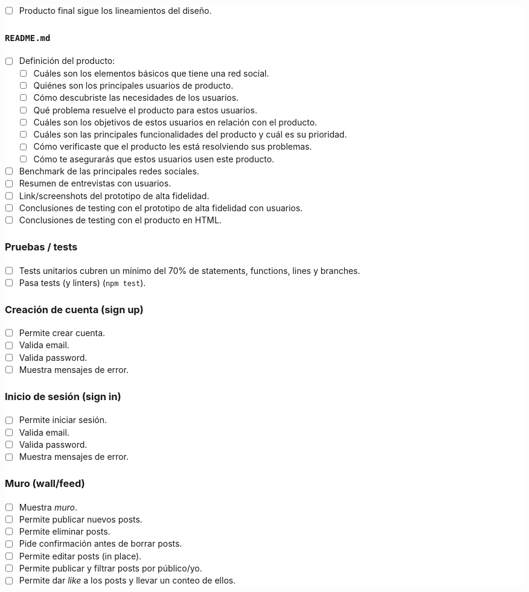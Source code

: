 * [ ] Producto final sigue los lineamientos del diseño.

### `README.md`

* [ ] Definición del producto:
  * [ ] Cuáles son los elementos básicos que tiene una red social.
  * [ ] Quiénes son los principales usuarios de producto.
  * [ ] Cómo descubriste las necesidades de los usuarios.
  * [ ] Qué problema resuelve el producto para estos usuarios.
  * [ ] Cuáles son los objetivos de estos usuarios en relación con el producto.
  * [ ] Cuáles son las principales funcionalidades del producto y cuál es su prioridad.
  * [ ] Cómo verificaste que el producto les está resolviendo sus problemas.
  * [ ] Cómo te asegurarás que estos usuarios usen este producto.
* [ ] Benchmark de las principales redes sociales.
* [ ] Resumen de entrevistas con usuarios.
* [ ] Link/screenshots del prototipo de alta fidelidad.
* [ ] Conclusiones de testing con el prototipo de alta fidelidad con usuarios.
* [ ] Conclusiones de testing con el producto en HTML.

### Pruebas / tests

* [ ] Tests unitarios cubren un mínimo del 70% de statements, functions, lines y branches.
* [ ] Pasa tests (y linters) (`npm test`).

### Creación de cuenta (sign up)

* [ ] Permite crear cuenta.
* [ ] Valida email.
* [ ] Valida password.
* [ ] Muestra mensajes de error.

### Inicio de sesión (sign in)

* [ ] Permite iniciar sesión.
* [ ] Valida email.
* [ ] Valida password.
* [ ] Muestra mensajes de error.

### Muro (wall/feed)

* [ ] Muestra _muro_.
* [ ] Permite publicar nuevos posts.
* [ ] Permite eliminar posts.
* [ ] Pide confirmación antes de borrar posts.
* [ ] Permite editar posts (in place).
* [ ] Permite publicar y filtrar posts por público/yo.
* [ ] Permite dar _like_ a los posts y llevar un conteo de ellos.
